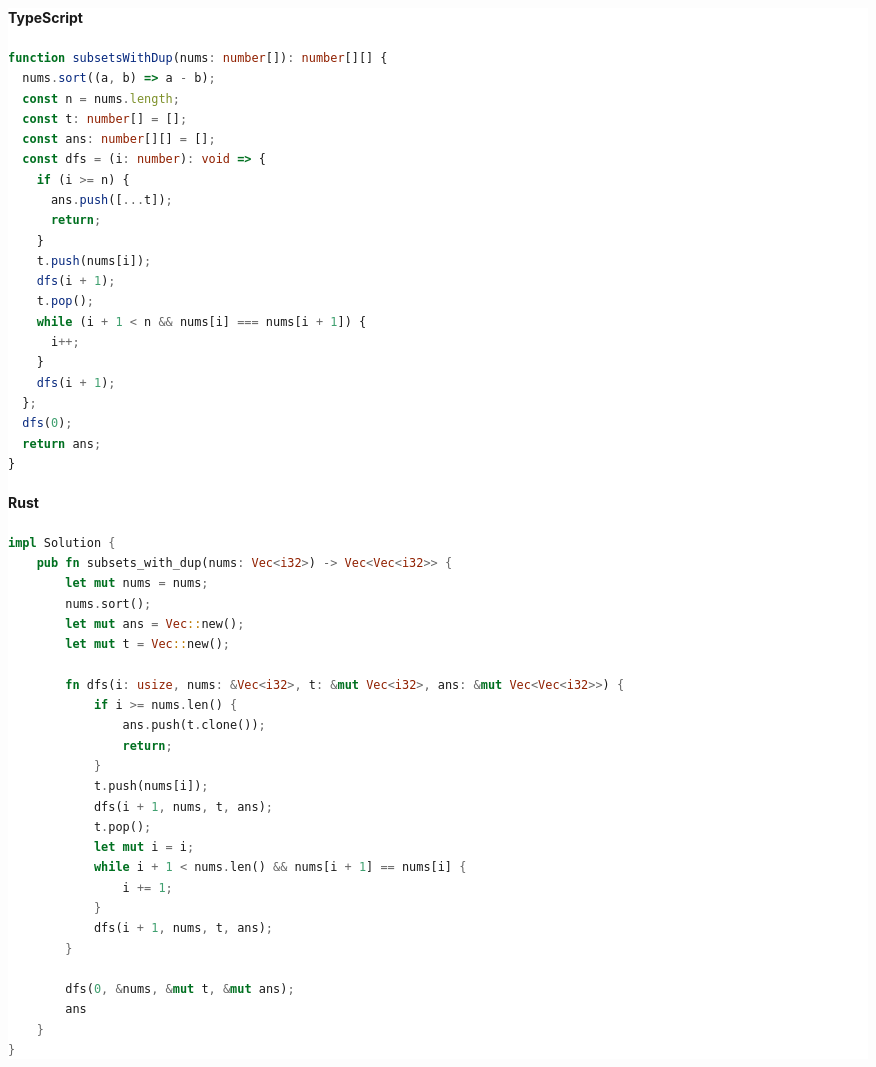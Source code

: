 #### TypeScript

```ts
function subsetsWithDup(nums: number[]): number[][] {
  nums.sort((a, b) => a - b);
  const n = nums.length;
  const t: number[] = [];
  const ans: number[][] = [];
  const dfs = (i: number): void => {
    if (i >= n) {
      ans.push([...t]);
      return;
    }
    t.push(nums[i]);
    dfs(i + 1);
    t.pop();
    while (i + 1 < n && nums[i] === nums[i + 1]) {
      i++;
    }
    dfs(i + 1);
  };
  dfs(0);
  return ans;
}
```

#### Rust

```rust
impl Solution {
    pub fn subsets_with_dup(nums: Vec<i32>) -> Vec<Vec<i32>> {
        let mut nums = nums;
        nums.sort();
        let mut ans = Vec::new();
        let mut t = Vec::new();

        fn dfs(i: usize, nums: &Vec<i32>, t: &mut Vec<i32>, ans: &mut Vec<Vec<i32>>) {
            if i >= nums.len() {
                ans.push(t.clone());
                return;
            }
            t.push(nums[i]);
            dfs(i + 1, nums, t, ans);
            t.pop();
            let mut i = i;
            while i + 1 < nums.len() && nums[i + 1] == nums[i] {
                i += 1;
            }
            dfs(i + 1, nums, t, ans);
        }

        dfs(0, &nums, &mut t, &mut ans);
        ans
    }
}
```
